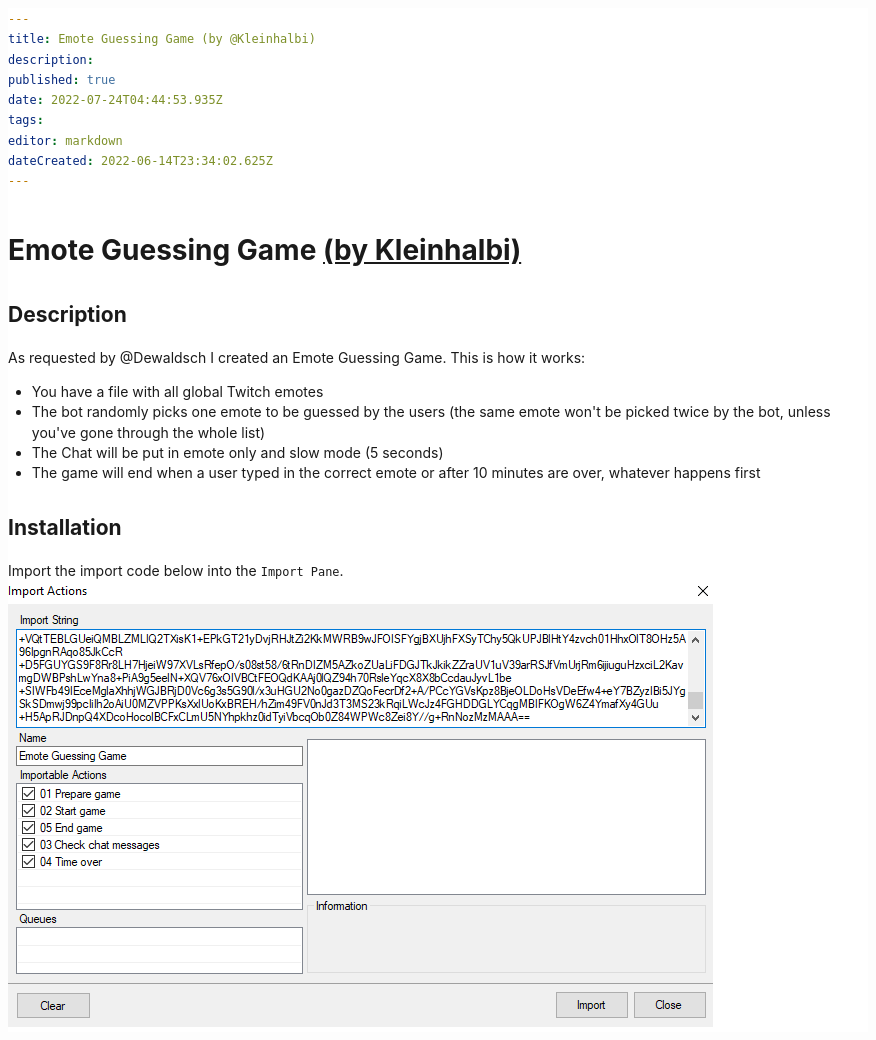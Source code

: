 ```yaml
---
title: Emote Guessing Game (by @Kleinhalbi)
description: 
published: true
date: 2022-07-24T04:44:53.935Z
tags: 
editor: markdown
dateCreated: 2022-06-14T23:34:02.625Z
---
```


# Emote Guessing Game [(by Kleinhalbi)](https://www.twitch.tv/Kleinhalbi)

## Description
As requested by @Dewaldsch I created an Emote Guessing Game. This is how it works:
* You have a file with all global Twitch emotes
* The bot randomly picks one emote to be guessed by the users (the same emote won't be picked twice by the bot, unless you've gone through the whole list)
* The Chat will be put in emote only and slow mode (5 seconds)
* The game will end when a user typed in the correct emote or after 10 minutes are over, whatever happens first

## Installation

Import the import code below into the `Import Pane`.
![emote-guessing-game-import.png](/extensions/emote-guessing-game/images/emote-guessing-game-import.png)
